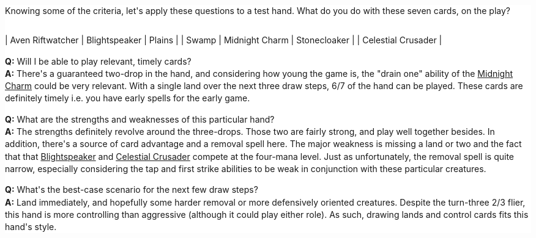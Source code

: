 
Knowing some of the criteria, let's apply these questions to a test hand. What do you do with these seven cards, on the play?




|  |  |  |
| --- | --- | --- |
| 
Aven Riftwatcher
 | 
Blightspeaker
 | 
Plains
 |
| 
Swamp
 | 
Midnight Charm
 | 
Stonecloaker
 |
| 
Celestial Crusader
 |

**Q:** Will I be able to play relevant, timely cards?  
**A:** There's a guaranteed two-drop in the hand, and considering how young the game is, the "drain one" ability of the [Midnight Charm](https://gatherer.wizards.com/Pages/Card/Details.aspx?name=Midnight+Charm) could be very relevant. With a single land over the next three draw steps, 6/7 of the hand can be played. These cards are definitely timely i.e. you have early spells for the early game.


**Q:** What are the strengths and weaknesses of this particular hand?  
**A:** The strengths definitely revolve around the three-drops. Those two are fairly strong, and play well together besides. In addition, there's a source of card advantage and a removal spell here. The major weakness is missing a land or two and the fact that that [Blightspeaker](https://gatherer.wizards.com/Pages/Card/Details.aspx?name=Blightspeaker) and [Celestial Crusader](https://gatherer.wizards.com/Pages/Card/Details.aspx?name=Celestial+Crusader) compete at the four-mana level. Just as unfortunately, the removal spell is quite narrow, especially considering the tap and first strike abilities to be weak in conjunction with these particular creatures.


**Q:** What's the best-case scenario for the next few draw steps?  
**A:** Land immediately, and hopefully some harder removal or more defensively oriented creatures. Despite the turn-three 2/3 flier, this hand is more controlling than aggressive (although it could play either role). As such, drawing lands and control cards fits this hand's style.
